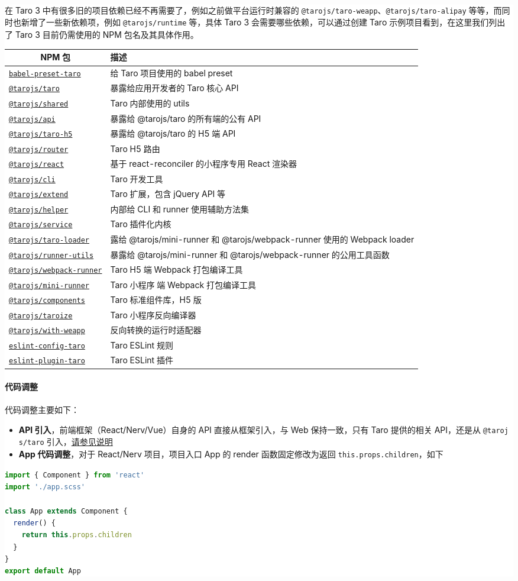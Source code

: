 在 Taro 3 中有很多旧的项目依赖已经不再需要了，例如之前做平台运行时兼容的 `@tarojs/taro-weapp`、`@tarojs/taro-alipay` 等等，而同时也新增了一些新依赖项，例如 `@tarojs/runtime` 等，具体 Taro 3 会需要哪些依赖，可以通过创建 Taro 示例项目看到，在这里我们列出了 Taro 3 目前仍需使用的 NPM 包名及其具体作用。

| NPM 包           |   描述 |
| ------------- |:------------- |
| [`babel-preset-taro`](https://www.npmjs.com/package/babel-preset-taro)      |  给 Taro 项目使用的 babel preset |
| [`@tarojs/taro`](https://www.npmjs.com/package/@tarojs/taro)      |  暴露给应用开发者的 Taro 核心 API  |
| [`@tarojs/shared`](https://www.npmjs.com/package/@tarojs/shared)      |  Taro 内部使用的 utils  |
| [`@tarojs/api`](https://www.npmjs.com/package/@tarojs/api)      |  暴露给 @tarojs/taro 的所有端的公有 API  |
| [`@tarojs/taro-h5`](https://www.npmjs.com/package/@tarojs/taro-h5) |  暴露给 @tarojs/taro 的 H5 端 API  |
| [`@tarojs/router`](https://www.npmjs.com/package/@tarojs/router) |  Taro H5 路由  |
| [`@tarojs/react`](https://www.npmjs.com/package/@tarojs/react) | 基于 react-reconciler 的小程序专用 React 渲染器  |
| [`@tarojs/cli`](https://www.npmjs.com/package/@tarojs/cli) | Taro 开发工具   |
| [`@tarojs/extend`](https://www.npmjs.com/package/@tarojs/extend) | Taro 扩展，包含 jQuery API 等   |
| [`@tarojs/helper`](https://www.npmjs.com/package/@tarojs/helper) | 内部给 CLI 和 runner 使用辅助方法集  |
| [`@tarojs/service`](https://www.npmjs.com/package/@tarojs/service) | Taro 插件化内核  |
| [`@tarojs/taro-loader`](https://www.npmjs.com/package/@tarojs/taro-loader) | 露给 @tarojs/mini-runner 和 @tarojs/webpack-runner 使用的 Webpack loader  |
| [`@tarojs/runner-utils`](https://www.npmjs.com/package/@tarojs/runner-utils) | 暴露给 @tarojs/mini-runner 和 @tarojs/webpack-runner 的公用工具函数  |
| [`@tarojs/webpack-runner`](https://www.npmjs.com/package/@tarojs/webpack-runner) |  Taro H5 端 Webpack 打包编译工具  |
| [`@tarojs/mini-runner`](https://www.npmjs.com/package/@tarojs/mini-runner) |  Taro 小程序 端 Webpack 打包编译工具  |
| [`@tarojs/components`](https://www.npmjs.com/package/@tarojs/components) | Taro 标准组件库，H5 版 |
| [`@tarojs/taroize`](https://www.npmjs.com/package/@tarojs/taroize) | Taro 小程序反向编译器  |
| [`@tarojs/with-weapp`](https://www.npmjs.com/package/@tarojs/with-weapp) | 反向转换的运行时适配器  |
| [`eslint-config-taro`](https://www.npmjs.com/package/eslint-config-taro)      |  Taro ESLint 规则  |
| [`eslint-plugin-taro`](https://www.npmjs.com/package/eslint-plugin-taro)      |  Taro ESLint 插件  |

#### 代码调整

代码调整主要如下：
- **API 引入**，前端框架（React/Nerv/Vue）自身的 API 直接从框架引入，与 Web 保持一致，只有 Taro 提供的相关 API，还是从 `@tarojs/taro` 引入，[请参见说明](/docs/migration/#api)
- **App 代码调整**，对于 React/Nerv 项目，项目入口 App 的 render 函数固定修改为返回 `this.props.children`，如下

```jsx
import { Component } from 'react'
import './app.scss'

class App extends Component {
  render() {
    return this.props.children
  }
}
export default App
```
